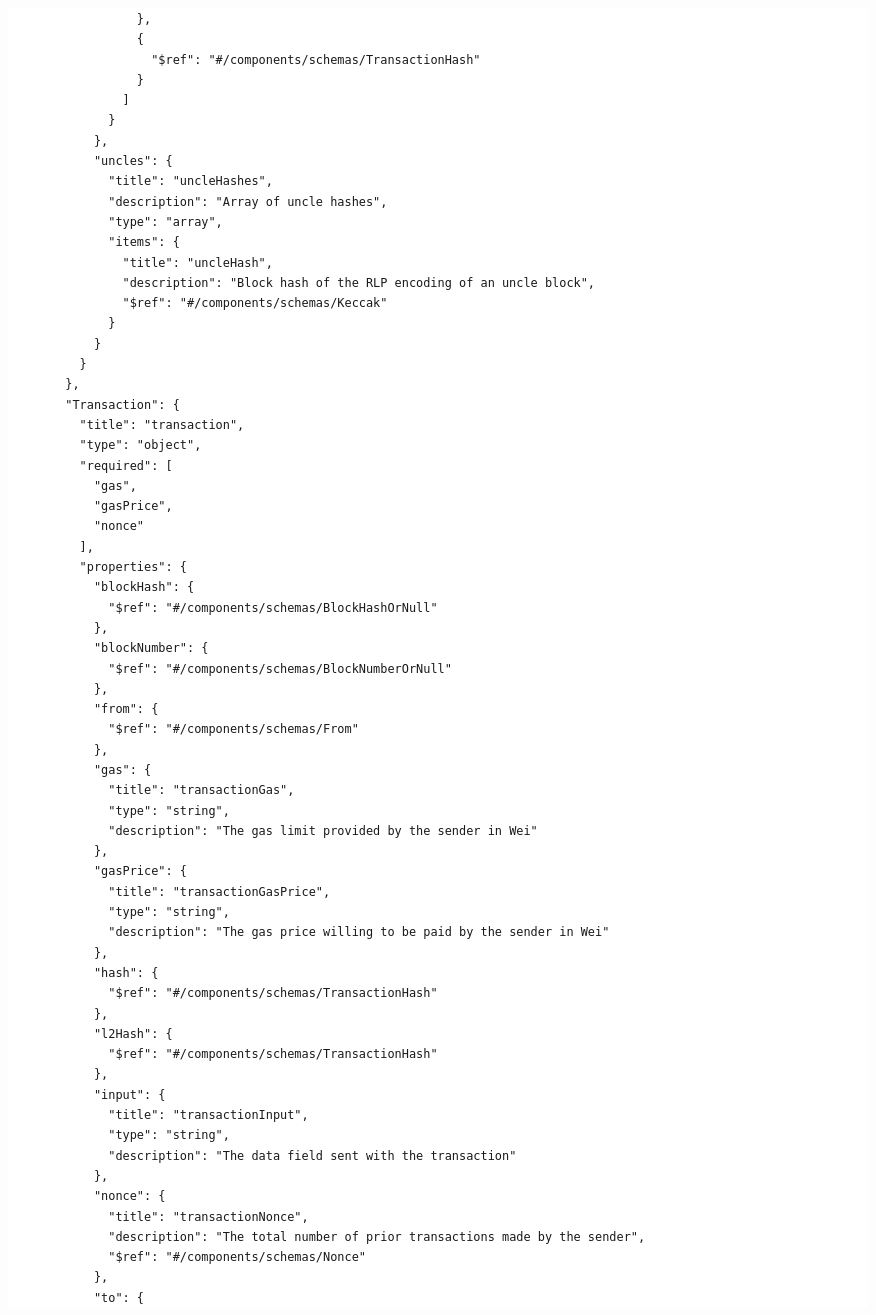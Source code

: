                       },
                      {
                        "$ref": "#/components/schemas/TransactionHash"
                      }
                    ]
                  }
                },
                "uncles": {
                  "title": "uncleHashes",
                  "description": "Array of uncle hashes",
                  "type": "array",
                  "items": {
                    "title": "uncleHash",
                    "description": "Block hash of the RLP encoding of an uncle block",
                    "$ref": "#/components/schemas/Keccak"
                  }
                }
              }
            },
            "Transaction": {
              "title": "transaction",
              "type": "object",
              "required": [
                "gas",
                "gasPrice",
                "nonce"
              ],
              "properties": {
                "blockHash": {
                  "$ref": "#/components/schemas/BlockHashOrNull"
                },
                "blockNumber": {
                  "$ref": "#/components/schemas/BlockNumberOrNull"
                },
                "from": {
                  "$ref": "#/components/schemas/From"
                },
                "gas": {
                  "title": "transactionGas",
                  "type": "string",
                  "description": "The gas limit provided by the sender in Wei"
                },
                "gasPrice": {
                  "title": "transactionGasPrice",
                  "type": "string",
                  "description": "The gas price willing to be paid by the sender in Wei"
                },
                "hash": {
                  "$ref": "#/components/schemas/TransactionHash"
                },
                "l2Hash": {
                  "$ref": "#/components/schemas/TransactionHash"
                },
                "input": {
                  "title": "transactionInput",
                  "type": "string",
                  "description": "The data field sent with the transaction"
                },
                "nonce": {
                  "title": "transactionNonce",
                  "description": "The total number of prior transactions made by the sender",
                  "$ref": "#/components/schemas/Nonce"
                },
                "to": {